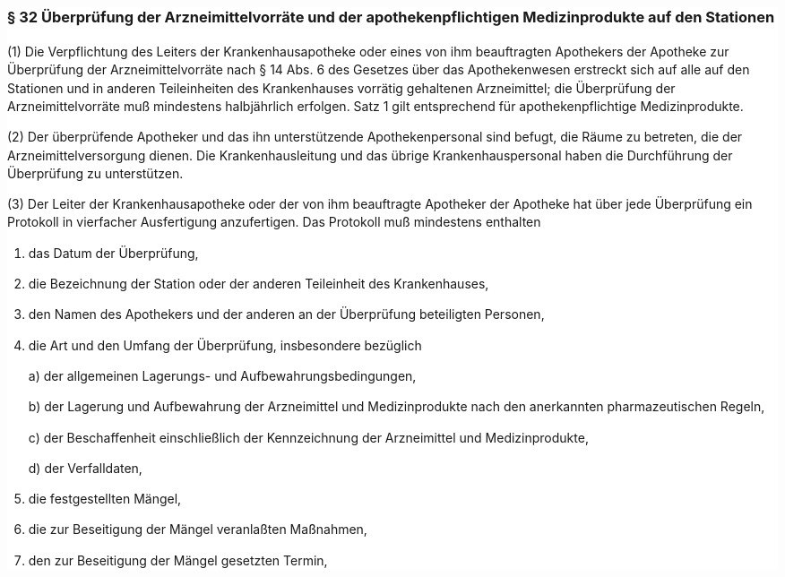 
### § 32 Überprüfung der Arzneimittelvorräte und der apothekenpflichtigen Medizinprodukte auf den Stationen

(1) Die Verpflichtung des Leiters der Krankenhausapotheke oder eines
von ihm beauftragten Apothekers der Apotheke zur Überprüfung der
Arzneimittelvorräte nach § 14 Abs. 6 des Gesetzes über das
Apothekenwesen erstreckt sich auf alle auf den Stationen und in
anderen Teileinheiten des Krankenhauses vorrätig gehaltenen
Arzneimittel; die Überprüfung der Arzneimittelvorräte muß mindestens
halbjährlich erfolgen. Satz 1 gilt entsprechend für
apothekenpflichtige Medizinprodukte.

(2) Der überprüfende Apotheker und das ihn unterstützende
Apothekenpersonal sind befugt, die Räume zu betreten, die der
Arzneimittelversorgung dienen. Die Krankenhausleitung und das übrige
Krankenhauspersonal haben die Durchführung der Überprüfung zu
unterstützen.

(3) Der Leiter der Krankenhausapotheke oder der von ihm beauftragte
Apotheker der Apotheke hat über jede Überprüfung ein Protokoll in
vierfacher Ausfertigung anzufertigen. Das Protokoll muß mindestens
enthalten

1.  das Datum der Überprüfung,


2.  die Bezeichnung der Station oder der anderen Teileinheit des
    Krankenhauses,


3.  den Namen des Apothekers und der anderen an der Überprüfung
    beteiligten Personen,


4.  die Art und den Umfang der Überprüfung, insbesondere bezüglich

    a)  der allgemeinen Lagerungs- und Aufbewahrungsbedingungen,


    b)  der Lagerung und Aufbewahrung der Arzneimittel und Medizinprodukte
        nach den anerkannten pharmazeutischen Regeln,


    c)  der Beschaffenheit einschließlich der Kennzeichnung der Arzneimittel
        und Medizinprodukte,


    d)  der Verfalldaten,





5.  die festgestellten Mängel,


6.  die zur Beseitigung der Mängel veranlaßten Maßnahmen,


7.  den zur Beseitigung der Mängel gesetzten Termin,

